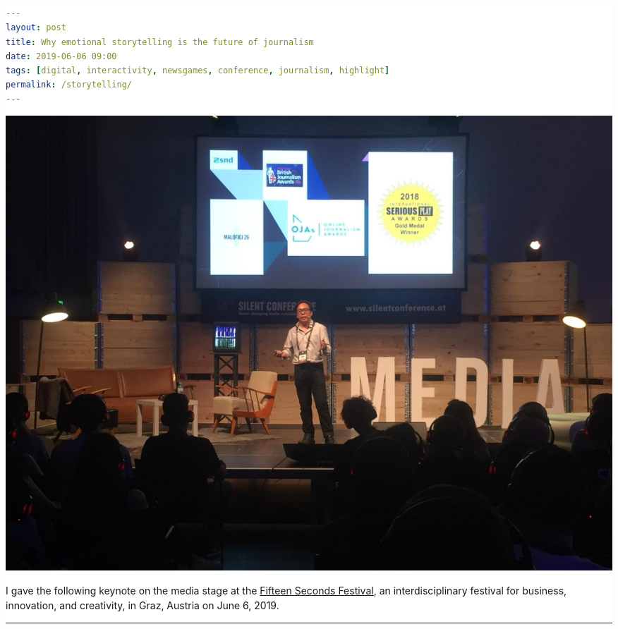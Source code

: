 ```yaml
---
layout: post
title: Why emotional storytelling is the future of journalism
date: 2019-06-06 09:00
tags: [digital, interactivity, newsgames, conference, journalism, highlight]
permalink: /storytelling/
---
```


![](/images/fifteenseconds/opening.jpg)

I gave the following keynote on the media stage at the [Fifteen Seconds Festival](https://fifteenseconds.co/festival/), an interdisciplinary festival for business, innovation, and creativity, in Graz, Austria on June 6, 2019.

<hr>
